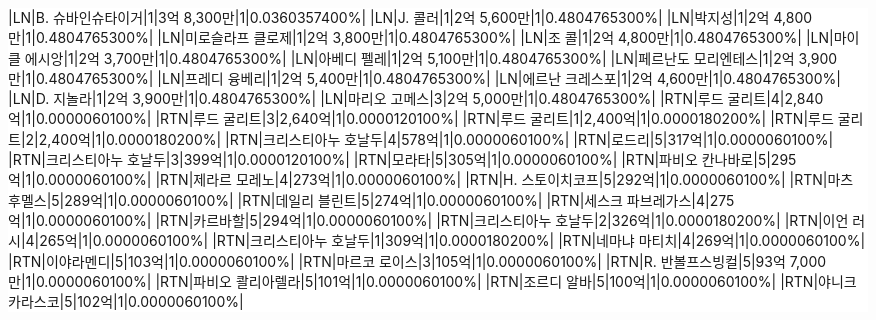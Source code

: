 |LN|B. 슈바인슈타이거|1|3억 8,300만|1|0.0360357400%|
|LN|J. 콜러|1|2억 5,600만|1|0.4804765300%|
|LN|박지성|1|2억 4,800만|1|0.4804765300%|
|LN|미로슬라프 클로제|1|2억 3,800만|1|0.4804765300%|
|LN|조 콜|1|2억 4,800만|1|0.4804765300%|
|LN|마이클 에시앙|1|2억 3,700만|1|0.4804765300%|
|LN|아베디 펠레|1|2억 5,100만|1|0.4804765300%|
|LN|페르난도 모리엔테스|1|2억 3,900만|1|0.4804765300%|
|LN|프레디 융베리|1|2억 5,400만|1|0.4804765300%|
|LN|에르난 크레스포|1|2억 4,600만|1|0.4804765300%|
|LN|D. 지놀라|1|2억 3,900만|1|0.4804765300%|
|LN|마리오 고메스|3|2억 5,000만|1|0.4804765300%|
|RTN|루드 굴리트|4|2,840억|1|0.0000060100%|
|RTN|루드 굴리트|3|2,640억|1|0.0000120100%|
|RTN|루드 굴리트|1|2,400억|1|0.0000180200%|
|RTN|루드 굴리트|2|2,400억|1|0.0000180200%|
|RTN|크리스티아누 호날두|4|578억|1|0.0000060100%|
|RTN|로드리|5|317억|1|0.0000060100%|
|RTN|크리스티아누 호날두|3|399억|1|0.0000120100%|
|RTN|모라타|5|305억|1|0.0000060100%|
|RTN|파비오 칸나바로|5|295억|1|0.0000060100%|
|RTN|제라르 모레노|4|273억|1|0.0000060100%|
|RTN|H. 스토이치코프|5|292억|1|0.0000060100%|
|RTN|마츠 후멜스|5|289억|1|0.0000060100%|
|RTN|데일리 블린트|5|274억|1|0.0000060100%|
|RTN|세스크 파브레가스|4|275억|1|0.0000060100%|
|RTN|카르바할|5|294억|1|0.0000060100%|
|RTN|크리스티아누 호날두|2|326억|1|0.0000180200%|
|RTN|이언 러시|4|265억|1|0.0000060100%|
|RTN|크리스티아누 호날두|1|309억|1|0.0000180200%|
|RTN|네마냐 마티치|4|269억|1|0.0000060100%|
|RTN|이야라멘디|5|103억|1|0.0000060100%|
|RTN|마르코 로이스|3|105억|1|0.0000060100%|
|RTN|R. 반볼프스빙컬|5|93억 7,000만|1|0.0000060100%|
|RTN|파비오 콸리아렐라|5|101억|1|0.0000060100%|
|RTN|조르디 알바|5|100억|1|0.0000060100%|
|RTN|야니크 카라스코|5|102억|1|0.0000060100%|